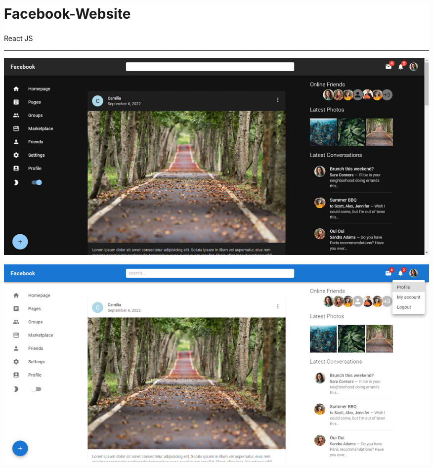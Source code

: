 # Facebook-Website
  React JS
<hr/>
<p align="center"><img src="./src/images/Facebook.png" width="100%" alt="View"></p>
<p align="center"><img src="./src/images/Facebook_dark.png" width="100%" alt="View"></p>
